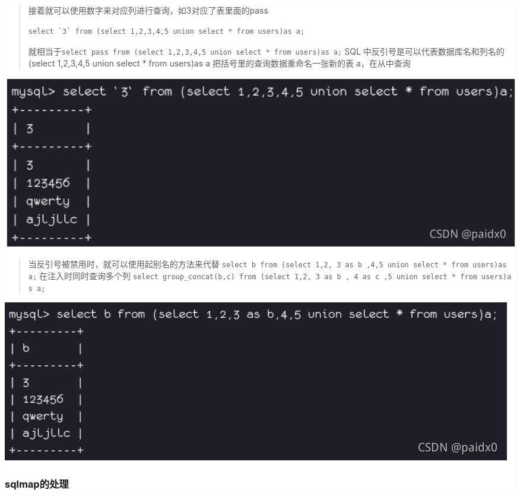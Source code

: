 > 接着就可以使用数字来对应列进行查询，如3对应了表里面的pass
>
> ```
> select `3` from (select 1,2,3,4,5 union select * from users)as a;
> ```
>
> 就相当于`select pass from (select 1,2,3,4,5 union select * from users)as a;`
> SQL 中反引号是可以代表数据库名和列名的
> (select 1,2,3,4,5 union select * from users)as a 把括号里的查询数据重命名一张新的表 a，在从中查询

![3](./information_schema.assets/3.png)

> 当反引号被禁用时，就可以使用起别名的方法来代替
> `select b from (select 1,2, 3 as b ,4,5 union select * from users)as a;`
> 在注入时同时查询多个列
> `select group_concat(b,c) from (select 1,2, 3 as b , 4 as c ,5 union select * from users)as a;`

![4](./information_schema.assets/4.png)







### sqlmap的处理
